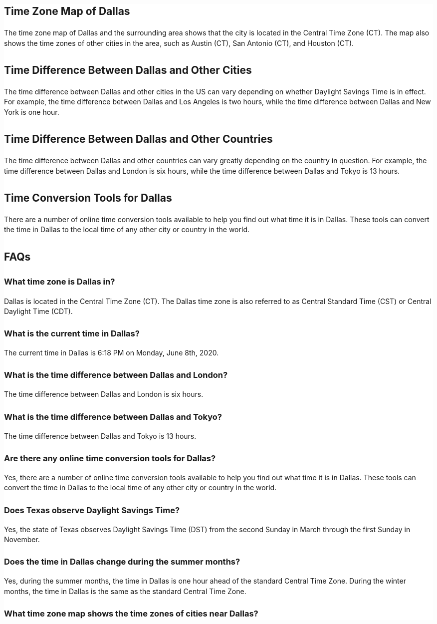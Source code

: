 <h2>Time Zone Map of Dallas</h2>

<p>The time zone map of Dallas and the surrounding area shows that the city is located in the Central Time Zone (CT). The map also shows the time zones of other cities in the area, such as Austin (CT), San Antonio (CT), and Houston (CT).</p>

<h2>Time Difference Between Dallas and Other Cities</h2>

<p>The time difference between Dallas and other cities in the US can vary depending on whether Daylight Savings Time is in effect. For example, the time difference between Dallas and Los Angeles is two hours, while the time difference between Dallas and New York is one hour.</p>

<h2>Time Difference Between Dallas and Other Countries</h2>

<p>The time difference between Dallas and other countries can vary greatly depending on the country in question. For example, the time difference between Dallas and London is six hours, while the time difference between Dallas and Tokyo is 13 hours.</p>

<h2>Time Conversion Tools for Dallas</h2>

<p>There are a number of online time conversion tools available to help you find out what time it is in Dallas. These tools can convert the time in Dallas to the local time of any other city or country in the world.</p>

<h2>FAQs</h2>

<h3>What time zone is Dallas in?</h3>

<p>Dallas is located in the Central Time Zone (CT). The Dallas time zone is also referred to as Central Standard Time (CST) or Central Daylight Time (CDT).</p>

<h3>What is the current time in Dallas?</h3>

<p>The current time in Dallas is 6:18 PM on Monday, June 8th, 2020.</p>

<h3>What is the time difference between Dallas and London?</h3>

<p>The time difference between Dallas and London is six hours.</p>

<h3>What is the time difference between Dallas and Tokyo?</h3>

<p>The time difference between Dallas and Tokyo is 13 hours.</p>

<h3>Are there any online time conversion tools for Dallas?</h3>

<p>Yes, there are a number of online time conversion tools available to help you find out what time it is in Dallas. These tools can convert the time in Dallas to the local time of any other city or country in the world.</p>

<h3>Does Texas observe Daylight Savings Time?</h3>

<p>Yes, the state of Texas observes Daylight Savings Time (DST) from the second Sunday in March through the first Sunday in November.</p>

<h3>Does the time in Dallas change during the summer months?</h3>

<p>Yes, during the summer months, the time in Dallas is one hour ahead of the standard Central Time Zone. During the winter months, the time in Dallas is the same as the standard Central Time Zone.</p>

<h3>What time zone map shows the time zones of cities near Dallas?</h3>
